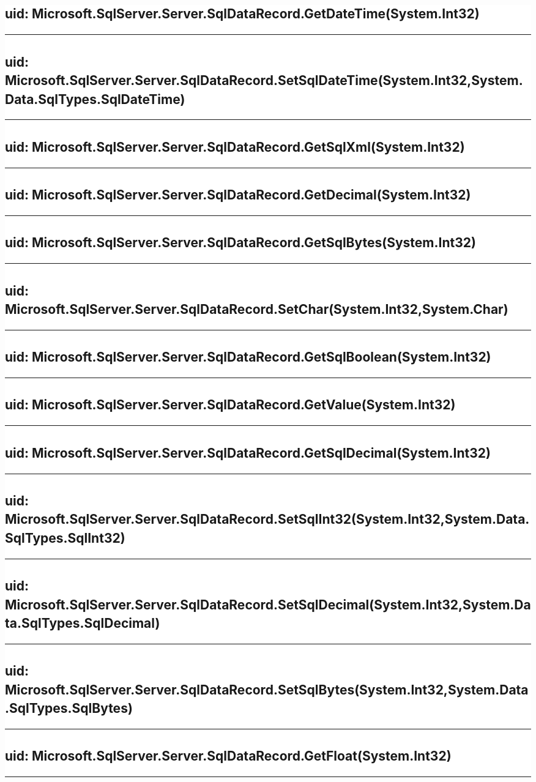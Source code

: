 uid: Microsoft.SqlServer.Server.SqlDataRecord.GetDateTime(System.Int32)
---

---
uid: Microsoft.SqlServer.Server.SqlDataRecord.SetSqlDateTime(System.Int32,System.Data.SqlTypes.SqlDateTime)
---

---
uid: Microsoft.SqlServer.Server.SqlDataRecord.GetSqlXml(System.Int32)
---

---
uid: Microsoft.SqlServer.Server.SqlDataRecord.GetDecimal(System.Int32)
---

---
uid: Microsoft.SqlServer.Server.SqlDataRecord.GetSqlBytes(System.Int32)
---

---
uid: Microsoft.SqlServer.Server.SqlDataRecord.SetChar(System.Int32,System.Char)
---

---
uid: Microsoft.SqlServer.Server.SqlDataRecord.GetSqlBoolean(System.Int32)
---

---
uid: Microsoft.SqlServer.Server.SqlDataRecord.GetValue(System.Int32)
---

---
uid: Microsoft.SqlServer.Server.SqlDataRecord.GetSqlDecimal(System.Int32)
---

---
uid: Microsoft.SqlServer.Server.SqlDataRecord.SetSqlInt32(System.Int32,System.Data.SqlTypes.SqlInt32)
---

---
uid: Microsoft.SqlServer.Server.SqlDataRecord.SetSqlDecimal(System.Int32,System.Data.SqlTypes.SqlDecimal)
---

---
uid: Microsoft.SqlServer.Server.SqlDataRecord.SetSqlBytes(System.Int32,System.Data.SqlTypes.SqlBytes)
---

---
uid: Microsoft.SqlServer.Server.SqlDataRecord.GetFloat(System.Int32)
---

---